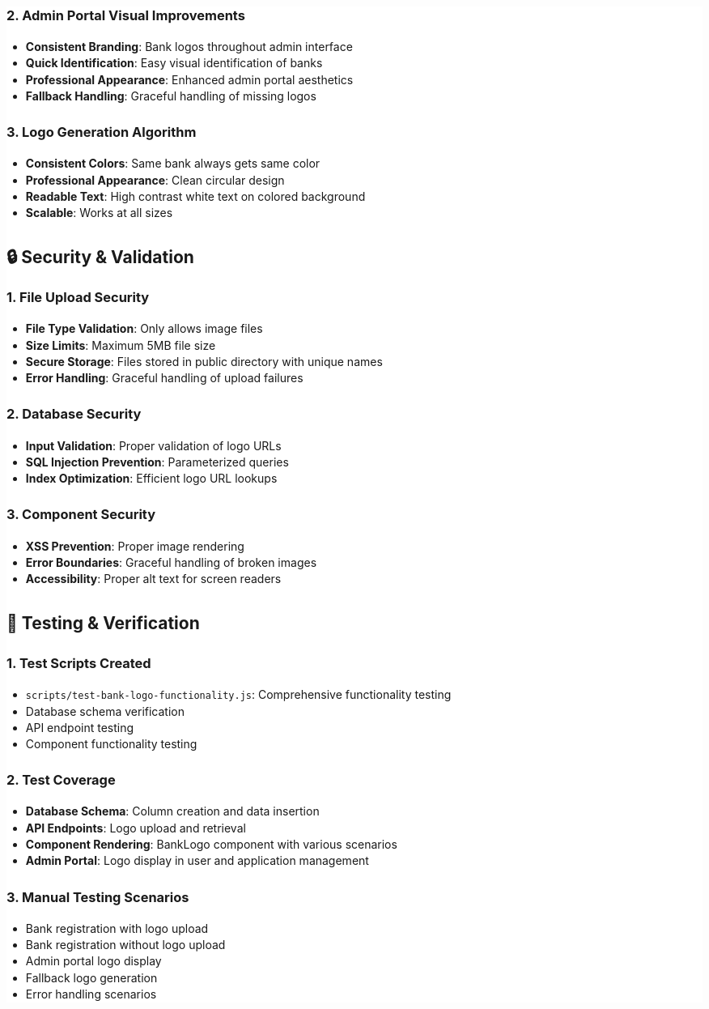 ### 2. Admin Portal Visual Improvements
- **Consistent Branding**: Bank logos throughout admin interface
- **Quick Identification**: Easy visual identification of banks
- **Professional Appearance**: Enhanced admin portal aesthetics
- **Fallback Handling**: Graceful handling of missing logos

### 3. Logo Generation Algorithm
- **Consistent Colors**: Same bank always gets same color
- **Professional Appearance**: Clean circular design
- **Readable Text**: High contrast white text on colored background
- **Scalable**: Works at all sizes

## 🔒 Security & Validation

### 1. File Upload Security
- **File Type Validation**: Only allows image files
- **Size Limits**: Maximum 5MB file size
- **Secure Storage**: Files stored in public directory with unique names
- **Error Handling**: Graceful handling of upload failures

### 2. Database Security
- **Input Validation**: Proper validation of logo URLs
- **SQL Injection Prevention**: Parameterized queries
- **Index Optimization**: Efficient logo URL lookups

### 3. Component Security
- **XSS Prevention**: Proper image rendering
- **Error Boundaries**: Graceful handling of broken images
- **Accessibility**: Proper alt text for screen readers

## 🚀 Testing & Verification

### 1. Test Scripts Created
- `scripts/test-bank-logo-functionality.js`: Comprehensive functionality testing
- Database schema verification
- API endpoint testing
- Component functionality testing

### 2. Test Coverage
- **Database Schema**: Column creation and data insertion
- **API Endpoints**: Logo upload and retrieval
- **Component Rendering**: BankLogo component with various scenarios
- **Admin Portal**: Logo display in user and application management

### 3. Manual Testing Scenarios
- Bank registration with logo upload
- Bank registration without logo upload
- Admin portal logo display
- Fallback logo generation
- Error handling scenarios
